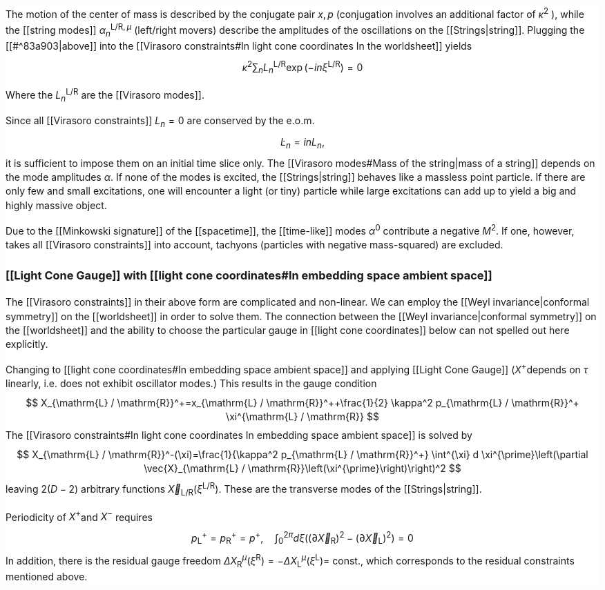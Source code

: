 The motion of the center of mass is described by the conjugate pair $x, p$ (conjugation involves an additional factor of $\kappa^2$ ), while the [[string modes]] $\alpha_{n}^{\mathrm{L} / \mathrm{R}, \mu}$ (left/right movers) describe the amplitudes of the oscillations on the [[Strings|string]].
Plugging the [[#^83a903|above]] into the [[Virasoro constraints#In light cone coordinates In the worldsheet]]  yields
$$
\kappa^2 \sum_{n} L_{n}^{\mathrm{L} / \mathrm{R}} \exp \left(-i n \xi^{\mathrm{L} / \mathrm{R}}\right)=0
$$

Where the $L_{n}^{\mathrm{L} / \mathrm{R}}$ are the [[Virasoro modes]].

Since all [[Virasoro constraints]] $L_{n}=0$ are conserved by the e.o.m.
$$
\dot{L}_{n}=i n L_{n},
$$
it is sufficient to impose them on an initial time slice only.
The [[Virasoro modes#Mass of the string|mass of a string]] depends on the mode amplitudes $\alpha$. If none of the modes is excited, the [[Strings|string]] behaves like a massless point particle. If there are only few and small excitations, one will encounter a light (or tiny) particle while large excitations can add up to yield a big and highly massive object.

Due to the [[Minkowski signature]] of the [[spacetime]], the [[time-like]] modes $\alpha^{0}$ contribute a negative $M^2$. If one, however, takes all [[Virasoro constraints]] into account, tachyons (particles with negative mass-squared) are excluded.



### [[Light Cone Gauge]] with [[light cone coordinates#In embedding space ambient space]]

The [[Virasoro constraints]] in their above form are complicated and non-linear. We can employ the [[Weyl invariance|conformal symmetry]] on the [[worldsheet]] in order to solve them. The connection between the [[Weyl invariance|conformal symmetry]] on the [[worldsheet]] and the ability to choose the particular gauge in [[light cone coordinates]] below can not spelled out here explicitly.

Changing to [[light cone coordinates#In embedding space ambient space]] and applying [[Light Cone Gauge]] ($X^+$depends on $\tau$ linearly, i.e. does not exhibit oscillator modes.)
This results in the gauge condition
$$
X_{\mathrm{L} / \mathrm{R}}^+=x_{\mathrm{L} / \mathrm{R}}^++\frac{1}{2} \kappa^2 p_{\mathrm{L} / \mathrm{R}}^+ \xi^{\mathrm{L} / \mathrm{R}}
$$
The [[Virasoro constraints#In light cone coordinates In embedding space ambient space]] is solved by
$$
X_{\mathrm{L} / \mathrm{R}}^-(\xi)=\frac{1}{\kappa^2 p_{\mathrm{L} / \mathrm{R}}^+} \int^{\xi} d \xi^{\prime}\left(\partial \vec{X}_{\mathrm{L} / \mathrm{R}}\left(\xi^{\prime}\right)\right)^2
$$
leaving $2(D-2)$ arbitrary functions $\vec{X}_{\mathrm{L} / \mathrm{R}}\left(\xi^{\mathrm{L} / \mathrm{R}}\right)$. These are the transverse modes of the [[Strings|string]].

Periodicity of $X^+$and $X^-$ requires
$$
p_{\mathrm{L}}^+=p_{\mathrm{R}}^+=p^+, \quad \int_{0}^{2 \pi} d \xi\left(\left(\partial \vec{X}_{\mathrm{R}}\right)^2-\left(\partial \vec{X}_{\mathrm{L}}\right)^2\right)=0
$$
In addition, there is the residual gauge freedom $\Delta X_{\mathrm{R}}^{\mu}\left(\xi^{\mathrm{R}}\right)=-\Delta X_{\mathrm{L}}^{\mu}\left(\xi^{\mathrm{L}}\right)=$ const., which corresponds to the residual constraints mentioned above.
